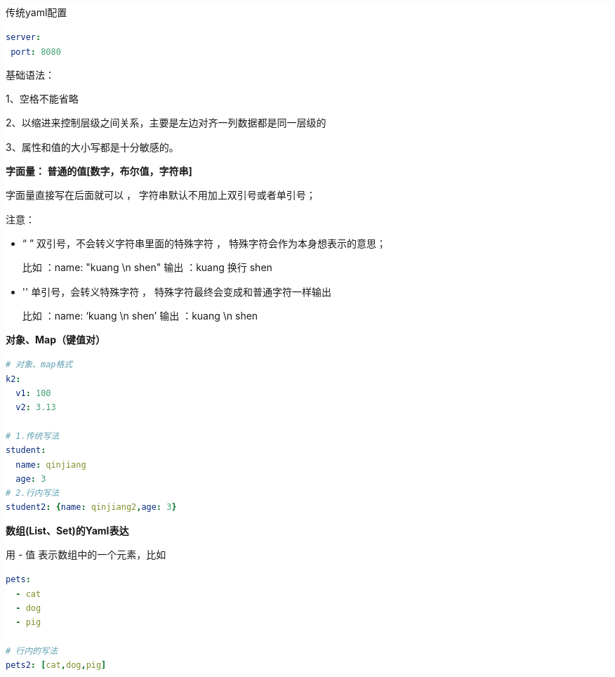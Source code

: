 传统yaml配置

```yaml
server:
 port: 8080
```

基础语法：

1、空格不能省略

2、以缩进来控制层级之间关系，主要是左边对齐一列数据都是同一层级的

3、属性和值的大小写都是十分敏感的。

**字面量： 普通的值[数字，布尔值，字符串]**

字面量直接写在后面就可以 ， 字符串默认不用加上双引号或者单引号；

注意：

- “ ” 双引号，不会转义字符串里面的特殊字符 ， 特殊字符会作为本身想表示的意思；

  比如 ：name: "kuang \n shen"  输出 ：kuang  换行  shen

- '' 单引号，会转义特殊字符 ， 特殊字符最终会变成和普通字符一样输出

  比如 ：name: ‘kuang \n shen’  输出 ：kuang  \n  shen

**对象、Map（键值对）**

```yml
# 对象、map格式
k2:
  v1: 100
  v2: 3.13

# 1.传统写法
student:
  name: qinjiang
  age: 3
# 2.行内写法
student2: {name: qinjiang2,age: 3}
```



**数组(List、Set)的Yaml表达**

用 - 值 表示数组中的一个元素，比如

```yaml
pets:
  - cat
  - dog
  - pig

# 行内的写法
pets2: [cat,dog,pig]
```
